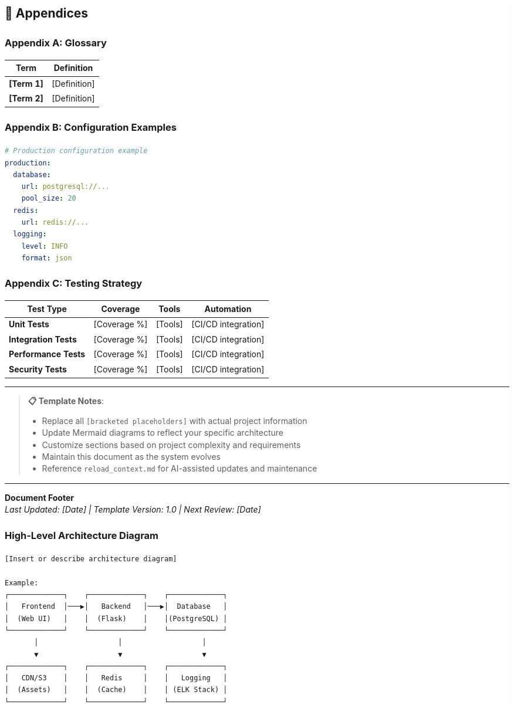 
## 📝 **Appendices**

### **Appendix A: Glossary**
| Term | Definition |
|------|------------|
| **[Term 1]** | [Definition] |
| **[Term 2]** | [Definition] |

### **Appendix B: Configuration Examples**
```yaml
# Production configuration example
production:
  database:
    url: postgresql://...
    pool_size: 20
  redis:
    url: redis://...
  logging:
    level: INFO
    format: json
```

### **Appendix C: Testing Strategy**
| Test Type | Coverage | Tools | Automation |
|-----------|----------|-------|------------|
| **Unit Tests** | [Coverage %] | [Tools] | [CI/CD integration] |
| **Integration Tests** | [Coverage %] | [Tools] | [CI/CD integration] |
| **Performance Tests** | [Coverage %] | [Tools] | [CI/CD integration] |
| **Security Tests** | [Coverage %] | [Tools] | [CI/CD integration] |

---

> **📋 Template Notes**: 
> - Replace all `[bracketed placeholders]` with actual project information
> - Update Mermaid diagrams to reflect your specific architecture
> - Customize sections based on project complexity and requirements
> - Maintain this document as the system evolves
> - Reference `reload_context.md` for AI-assisted updates and maintenance

---

**Document Footer**  
*Last Updated: [Date] | Template Version: 1.0 | Next Review: [Date]*

### **High-Level Architecture Diagram**
```
[Insert or describe architecture diagram]

Example:
┌─────────────┐    ┌─────────────┐    ┌─────────────┐
│   Frontend  │───▶│   Backend   │───▶│  Database   │
│  (Web UI)   │    │  (Flask)    │    │(PostgreSQL) │
└─────────────┘    └─────────────┘    └─────────────┘
       │                   │                   │
       ▼                   ▼                   ▼
┌─────────────┐    ┌─────────────┐    ┌─────────────┐
│   CDN/S3    │    │   Redis     │    │   Logging   │
│  (Assets)   │    │  (Cache)    │    │ (ELK Stack) │
└─────────────┘    └─────────────┘    └─────────────┘
```
